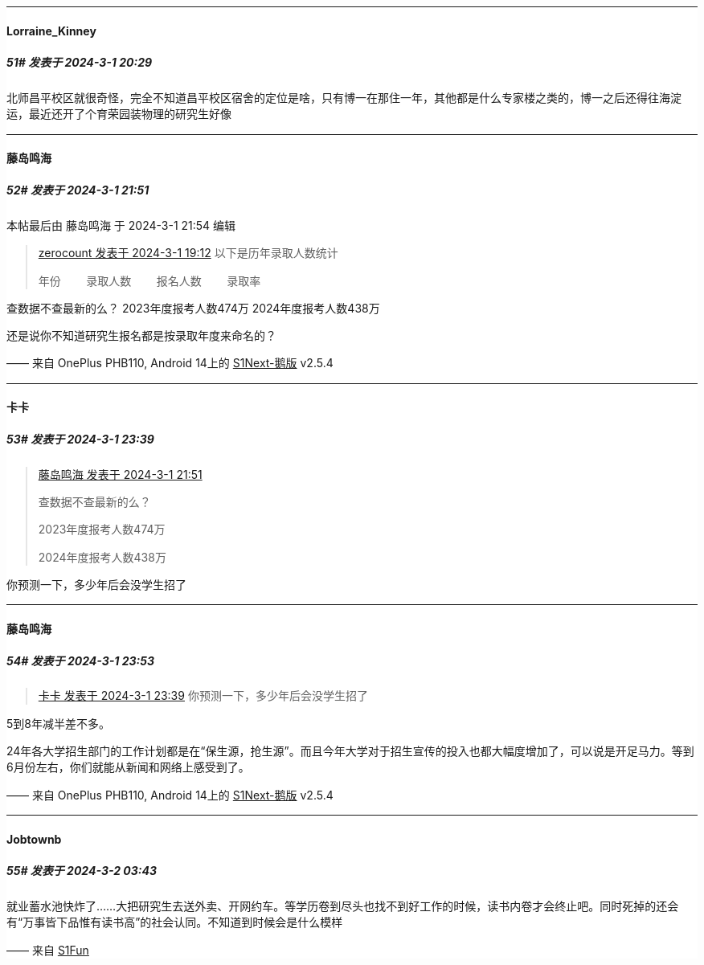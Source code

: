 *****

####  Lorraine_Kinney  
##### 51#       发表于 2024-3-1 20:29

北师昌平校区就很奇怪，完全不知道昌平校区宿舍的定位是啥，只有博一在那住一年，其他都是什么专家楼之类的，博一之后还得往海淀运，最近还开了个育荣园装物理的研究生好像


*****

####  藤岛鸣海  
##### 52#       发表于 2024-3-1 21:51

 本帖最后由 藤岛鸣海 于 2024-3-1 21:54 编辑 
<blockquote><a href="httphttps://bbs.saraba1st.com/2b/forum.php?mod=redirect&amp;goto=findpost&amp;pid=64117948&amp;ptid=2173700" target="_blank">zerocount 发表于 2024-3-1 19:12</a>
以下是历年录取人数统计

年份        录取人数        报名人数        录取率</blockquote>
查数据不查最新的么？
2023年度报考人数474万
2024年度报考人数438万

还是说你不知道研究生报名都是按录取年度来命名的？

—— 来自 OnePlus PHB110, Android 14上的 [S1Next-鹅版](https://github.com/ykrank/S1-Next/releases) v2.5.4


*****

####  卡卡  
##### 53#       发表于 2024-3-1 23:39

<blockquote><a href="httphttps://bbs.saraba1st.com/2b/forum.php?mod=redirect&amp;goto=findpost&amp;pid=64119804&amp;ptid=2173700" target="_blank">藤岛鸣海 发表于 2024-3-1 21:51</a>

查数据不查最新的么？

2023年度报考人数474万

2024年度报考人数438万</blockquote>
你预测一下，多少年后会没学生招了


*****

####  藤岛鸣海  
##### 54#       发表于 2024-3-1 23:53

<blockquote><a href="httphttps://bbs.saraba1st.com/2b/forum.php?mod=redirect&amp;goto=findpost&amp;pid=64120728&amp;ptid=2173700" target="_blank">卡卡 发表于 2024-3-1 23:39</a>
你预测一下，多少年后会没学生招了</blockquote>
5到8年减半差不多。

24年各大学招生部门的工作计划都是在“保生源，抢生源”。而且今年大学对于招生宣传的投入也都大幅度增加了，可以说是开足马力。等到6月份左右，你们就能从新闻和网络上感受到了。

—— 来自 OnePlus PHB110, Android 14上的 [S1Next-鹅版](https://github.com/ykrank/S1-Next/releases) v2.5.4


*****

####  Jobtownb  
##### 55#       发表于 2024-3-2 03:43

就业蓄水池快炸了……大把研究生去送外卖、开网约车。等学历卷到尽头也找不到好工作的时候，读书内卷才会终止吧。同时死掉的还会有“万事皆下品惟有读书高”的社会认同。不知道到时候会是什么模样

—— 来自 [S1Fun](https://s1fun.koalcat.com)

